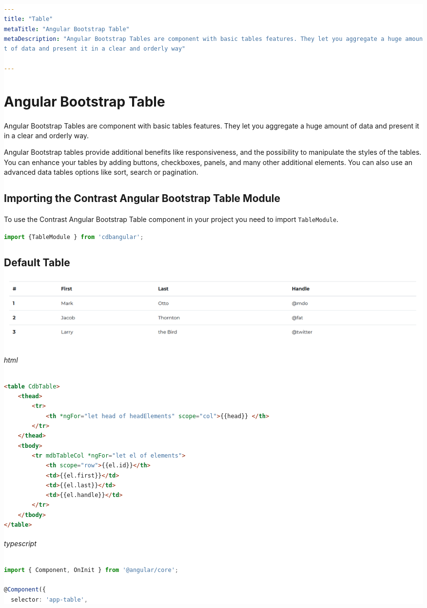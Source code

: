 ```yaml
---
title: "Table"
metaTitle: "Angular Bootstrap Table"
metaDescription: "Angular Bootstrap Tables are component with basic tables features. They let you aggregate a huge amount of data and present it in a clear and orderly way"

---
```


# Angular Bootstrap Table

Angular Bootstrap Tables are component with basic tables features. They let you aggregate a huge amount of data and present it in a clear and orderly way.

Angular Bootstrap tables provide additional benefits like responsiveness, and the possibility to manipulate the styles of the tables. You can enhance your tables by adding buttons, checkboxes, panels, and many other additional elements. You can also use an advanced data tables options like sort, search or pagination.

## Importing the Contrast Angular Bootstrap Table Module

To use the Contrast Angular Bootstrap Table component in your project you need to import `TableModule`.

```typescript
import {TableModule } from 'cdbangular';
```

## Default Table

![Angular Bootstrap Table](./images/table1.png)

###### html
```html
<table CdbTable>
    <thead>
        <tr>
            <th *ngFor="let head of headElements" scope="col">{{head}} </th>
        </tr>
    </thead>
    <tbody>
        <tr mdbTableCol *ngFor="let el of elements">
            <th scope="row">{{el.id}}</th>
            <td>{{el.first}}</td>
            <td>{{el.last}}</td>
            <td>{{el.handle}}</td>
        </tr>
    </tbody>
</table>
```
###### typescript
```typescript
import { Component, OnInit } from '@angular/core';

@Component({
  selector: 'app-table',
```